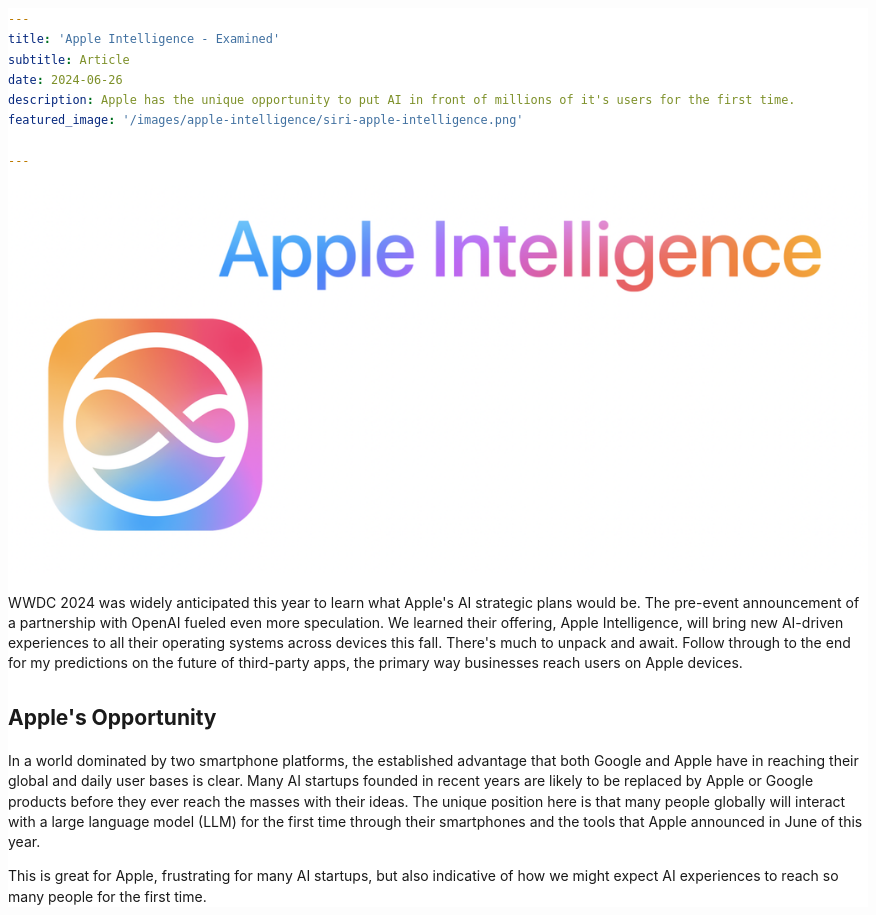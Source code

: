 ```yaml
---
title: 'Apple Intelligence - Examined'
subtitle: Article
date: 2024-06-26
description: Apple has the unique opportunity to put AI in front of millions of it's users for the first time.
featured_image: '/images/apple-intelligence/siri-apple-intelligence.png'

---
```


![](/images/apple-intelligence/siri-apple-intelligence.png)


WWDC 2024 was widely anticipated this year to learn what Apple's AI strategic plans would be. The pre-event announcement of a partnership with OpenAI fueled even more speculation. We learned their offering, Apple Intelligence, will bring new AI-driven experiences to all their operating systems across devices this fall. There's much to unpack and await. Follow through to the end for my predictions on the future of third-party apps, the primary way businesses reach users on Apple devices.


## Apple's Opportunity

In a world dominated by two smartphone platforms, the established advantage that both Google and Apple have in reaching their global and daily user bases is clear. Many AI startups founded in recent years are likely to be replaced by Apple or Google products before they ever reach the masses with their ideas. The unique position here is that many people globally will interact with a large language model (LLM) for the first time through their smartphones and the tools that Apple announced in June of this year.

This is great for Apple, frustrating for many AI startups, but also indicative of how we might expect AI experiences to reach so many people for the first time.

